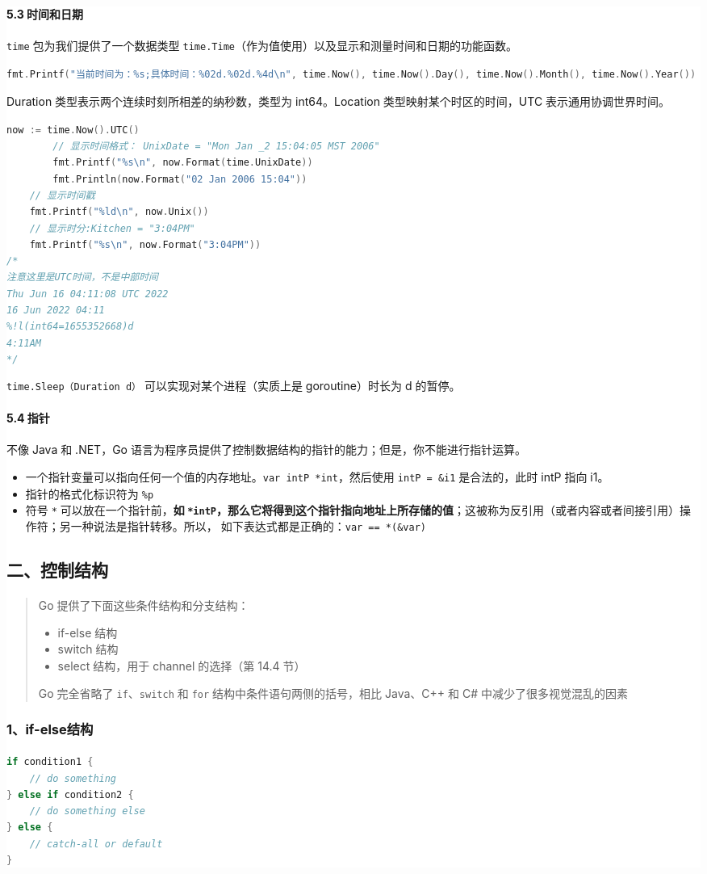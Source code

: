 #### 5.3 时间和日期

`time` 包为我们提供了一个数据类型 `time.Time`（作为值使用）以及显示和测量时间和日期的功能函数。

```go
fmt.Printf("当前时间为：%s;具体时间：%02d.%02d.%4d\n", time.Now(), time.Now().Day(), time.Now().Month(), time.Now().Year())
```

Duration 类型表示两个连续时刻所相差的纳秒数，类型为 int64。Location 类型映射某个时区的时间，UTC 表示通用协调世界时间。

```go
now := time.Now().UTC()
		// 显示时间格式： UnixDate = "Mon Jan _2 15:04:05 MST 2006"
		fmt.Printf("%s\n", now.Format(time.UnixDate))
		fmt.Println(now.Format("02 Jan 2006 15:04"))
	// 显示时间戳
	fmt.Printf("%ld\n", now.Unix())
	// 显示时分:Kitchen = "3:04PM"
	fmt.Printf("%s\n", now.Format("3:04PM"))
/*
注意这里是UTC时间，不是中部时间
Thu Jun 16 04:11:08 UTC 2022
16 Jun 2022 04:11           
%!l(int64=1655352668)d      
4:11AM 
*/

```

`time.Sleep（Duration d）` 可以实现对某个进程（实质上是 goroutine）时长为 d 的暂停。

#### 5.4 指针

不像 Java 和 .NET，Go 语言为程序员提供了控制数据结构的指针的能力；但是，你不能进行指针运算。

- 一个指针变量可以指向任何一个值的内存地址。`var intP *int`，然后使用 `intP = &i1` 是合法的，此时 intP 指向 i1。
- 指针的格式化标识符为 `%p`
- 符号 `*` 可以放在一个指针前，**如 `*intP`，那么它将得到这个指针指向地址上所存储的值**；这被称为反引用（或者内容或者间接引用）操作符；另一种说法是指针转移。所以， 如下表达式都是正确的：`var == *(&var)`

## 二、控制结构

> Go 提供了下面这些条件结构和分支结构：
>
> - if-else 结构
> - switch 结构
> - select 结构，用于 channel 的选择（第 14.4 节）
>
> Go 完全省略了 `if`、`switch` 和 `for` 结构中条件语句两侧的括号，相比 Java、C++ 和 C# 中减少了很多视觉混乱的因素

### 1、if-else结构

```go
if condition1 {
    // do something 
} else if condition2 {
    // do something else    
} else {
    // catch-all or default
}
```
